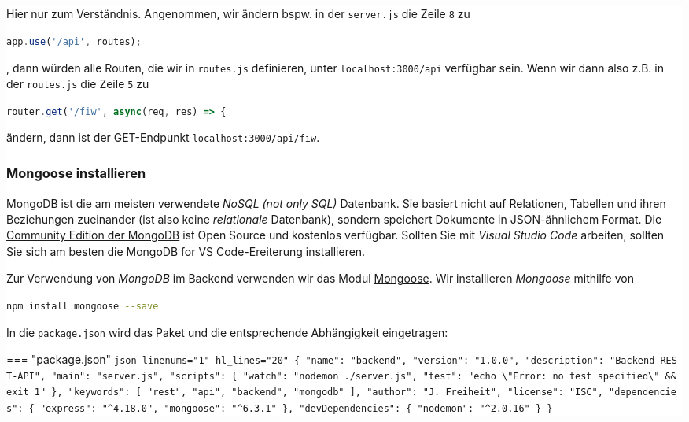 Hier nur zum Verständnis. Angenommen, wir ändern bspw. in der `server.js` die Zeile `8` zu 

```js
app.use('/api', routes);
```

, dann würden alle Routen, die wir in `routes.js` definieren, unter `localhost:3000/api` verfügbar sein. Wenn wir dann also z.B. in der `routes.js` die Zeile `5` zu 

```js
router.get('/fiw', async(req, res) => {
```

ändern, dann ist der GET-Endpunkt `localhost:3000/api/fiw`. 


### Mongoose installieren

[MongoDB](https://www.mongodb.com/de-de) ist die am meisten verwendete *NoSQL (not only SQL)* Datenbank. Sie basiert nicht auf Relationen, Tabellen und ihren Beziehungen zueinander (ist also keine *relationale* Datenbank), sondern speichert Dokumente in JSON-ähnlichem Format. Die [Community Edition der MongoDB](https://github.com/mongodb/mongo) ist Open Source und kostenlos verfügbar. 
Sollten Sie mit *Visual Studio Code* arbeiten, sollten Sie sich am besten die [MongoDB for VS Code](https://code.visualstudio.com/docs/azure/mongodb)-Ereiterung installieren. 

Zur Verwendung von *MongoDB* im Backend verwenden wir das Modul [Mongoose](https://mongoosejs.com/). Wir installieren *Mongoose* mithilfe von

```bash
npm install mongoose --save
```

In die `package.json` wird das Paket und die entsprechende Abhängigkeit eingetragen:

=== "package.json"
	```json linenums="1" hl_lines="20"
	{
	  "name": "backend",
	  "version": "1.0.0",
	  "description": "Backend REST-API",
	  "main": "server.js",
	  "scripts": {
	    "watch": "nodemon ./server.js",
	    "test": "echo \"Error: no test specified\" && exit 1"
	  },
	  "keywords": [
	    "rest",
	    "api",
	    "backend",
	    "mongodb"
	  ],
	  "author": "J. Freiheit",
	  "license": "ISC",
	  "dependencies": {
	    "express": "^4.18.0",
	    "mongoose": "^6.3.1"
	  },
	  "devDependencies": {
	    "nodemon": "^2.0.16"
	  }
	}
	```
